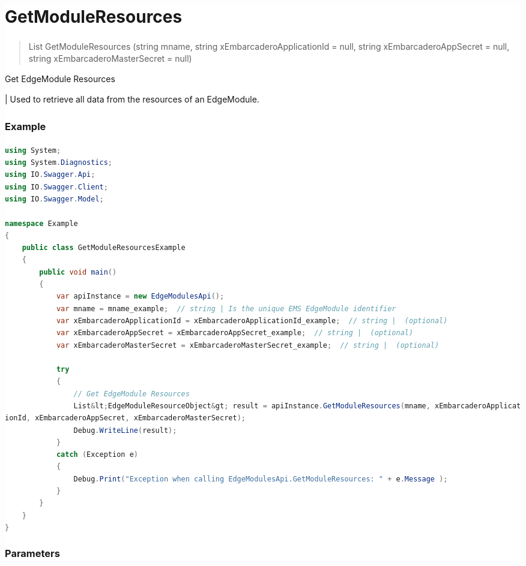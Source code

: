 <a name="getmoduleresources"></a>
# **GetModuleResources**
> List<EdgeModuleResourceObject> GetModuleResources (string mname, string xEmbarcaderoApplicationId = null, string xEmbarcaderoAppSecret = null, string xEmbarcaderoMasterSecret = null)

Get EdgeModule Resources

 |      Used to retrieve all data from the resources of an EdgeModule.

### Example
```csharp
using System;
using System.Diagnostics;
using IO.Swagger.Api;
using IO.Swagger.Client;
using IO.Swagger.Model;

namespace Example
{
    public class GetModuleResourcesExample
    {
        public void main()
        {
            var apiInstance = new EdgeModulesApi();
            var mname = mname_example;  // string | Is the unique EMS EdgeModule identifier
            var xEmbarcaderoApplicationId = xEmbarcaderoApplicationId_example;  // string |  (optional) 
            var xEmbarcaderoAppSecret = xEmbarcaderoAppSecret_example;  // string |  (optional) 
            var xEmbarcaderoMasterSecret = xEmbarcaderoMasterSecret_example;  // string |  (optional) 

            try
            {
                // Get EdgeModule Resources
                List&lt;EdgeModuleResourceObject&gt; result = apiInstance.GetModuleResources(mname, xEmbarcaderoApplicationId, xEmbarcaderoAppSecret, xEmbarcaderoMasterSecret);
                Debug.WriteLine(result);
            }
            catch (Exception e)
            {
                Debug.Print("Exception when calling EdgeModulesApi.GetModuleResources: " + e.Message );
            }
        }
    }
}
```

### Parameters
